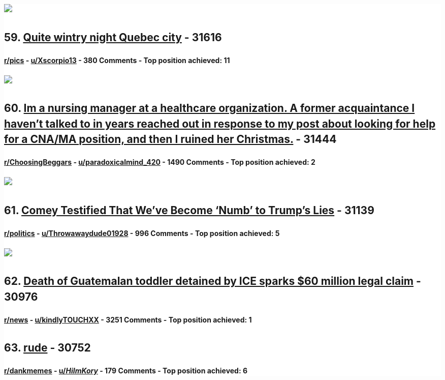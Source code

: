 <a href="https://imgur.com/pbzYwIY"><img src="https://b.thumbs.redditmedia.com/lpY0jlsyP7NNpmohsGfH-otWNOEEmrG7QvcmxEVSmLg.jpg"></img></a>

## 59. [Quite wintry night Quebec city](http://reddit.com/r/pics/comments/a4l9gr/quite_wintry_night_quebec_city/) - 31616
#### [r/pics](http://reddit.com/r/pics) - [u/Xscorpio13](http://reddit.com/u/Xscorpio13) - 380 Comments - Top position achieved: 11

<a href="https://i.redd.it/shgpvzkug9321.jpg"><img src="https://b.thumbs.redditmedia.com/TopInvNZqkePZCYhoWCHsm2qvKOaE6PUQF6YK87g42w.jpg"></img></a>

## 60. [Im a nursing manager at a healthcare organization. A former acquaintance I haven’t talked to in years reached out in response to my post about looking for help for a CNA/MA position, and then I ruined her Christmas.](http://reddit.com/r/ChoosingBeggars/comments/a4pemj/im_a_nursing_manager_at_a_healthcare_organization/) - 31444
#### [r/ChoosingBeggars](http://reddit.com/r/ChoosingBeggars) - [u/paradoxicalmind_420](http://reddit.com/u/paradoxicalmind_420) - 1490 Comments - Top position achieved: 2

<a href="https://i.redd.it/63m0syx6ub321.jpg"><img src="https://b.thumbs.redditmedia.com/0VfKkQiE2TxKM1dxLrRPmpdpOSpjdwGyRR0IFXXT1HY.jpg"></img></a>

## 61. [Comey Testified That We’ve Become ‘Numb’ to Trump’s Lies](http://reddit.com/r/politics/comments/a4l5x5/comey_testified_that_weve_become_numb_to_trumps/) - 31139
#### [r/politics](http://reddit.com/r/politics) - [u/Throwawaydude01928](http://reddit.com/u/Throwawaydude01928) - 996 Comments - Top position achieved: 5

<a href="https://www.theatlantic.com/politics/archive/2018/12/comey-defended-his-decision-hillarys-emails/577696/"><img src="https://b.thumbs.redditmedia.com/-sI0g-pmzdI0aYfsPTSHTmUxDcgkoCzPS2IwWUIwcWg.jpg"></img></a>

## 62. [Death of Guatemalan toddler detained by ICE sparks $60 million legal claim](http://reddit.com/r/news/comments/a4qtot/death_of_guatemalan_toddler_detained_by_ice/) - 30976
#### [r/news](http://reddit.com/r/news) - [u/kindlyTOUCHXX](http://reddit.com/u/kindlyTOUCHXX) - 3251 Comments - Top position achieved: 1

## 63. [rude](http://reddit.com/r/dankmemes/comments/a4q39e/rude/) - 30752
#### [r/dankmemes](http://reddit.com/r/dankmemes) - [u/_HiImKory_](http://reddit.com/u/_HiImKory_) - 179 Comments - Top position achieved: 6
